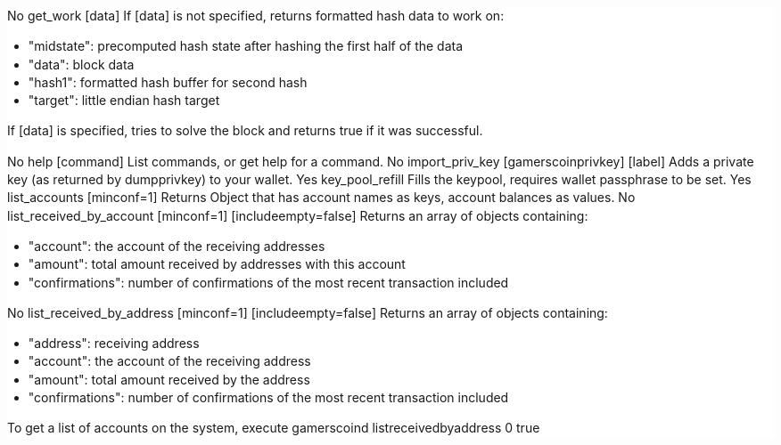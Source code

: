 </li></ul>
</td>
<td> No
</td></tr>
<tr>
<td> get_work </td>
<td> [data] </td>
<td> If [data] is not specified, returns formatted hash data to work on:
<ul><li> "midstate": precomputed hash state after hashing the first half of the data
</li><li> "data": block data
</li><li> "hash1": formatted hash buffer for second hash
</li><li> "target": little endian hash target
</li></ul>
<p>If [data] is specified, tries to solve the block and returns true if it was successful.
</p>
</td>
<td> No
</td></tr>
<tr>
<td> help </td>
<td> [command] </td>
<td> List commands, or get help for a command. </td>
<td> No
</td></tr>
<tr>
<td> import_priv_key </td>
<td> [gamerscoinprivkey] [label] </td>
<td> Adds a private key (as returned by dumpprivkey) to your wallet. </td>
<td> Yes
</td></tr>
<tr>
<td> key_pool_refill </td>
<td> </td>
<td> Fills the keypool, requires wallet passphrase to be set. </td>
<td> Yes
</td></tr>
<tr>
<td> list_accounts </td>
<td> [minconf=1] </td>
<td> Returns Object that has account names as keys, account balances as values. </td>
<td> No
</td></tr>
<tr>
<td> list_received_by_account </td>
<td> [minconf=1] [includeempty=false] </td>
<td> Returns an array of objects containing:
<ul><li> "account": the account of the receiving addresses
</li><li> "amount": total amount received by addresses with this account
</li><li> "confirmations": number of confirmations of the most recent transaction included
</li></ul>
</td>
<td> No
</td></tr>
<tr>
<td> list_received_by_address </td>
<td> [minconf=1] [includeempty=false] </td>
<td> Returns an array of objects containing:
<ul><li> "address": receiving address
</li><li> "account": the account of the receiving address
</li><li> "amount": total amount received by the address
</li><li> "confirmations": number of confirmations of the most recent transaction included
</li></ul>
<p>To get a list of accounts on the system, execute gamerscoind listreceivedbyaddress 0 true
</p>